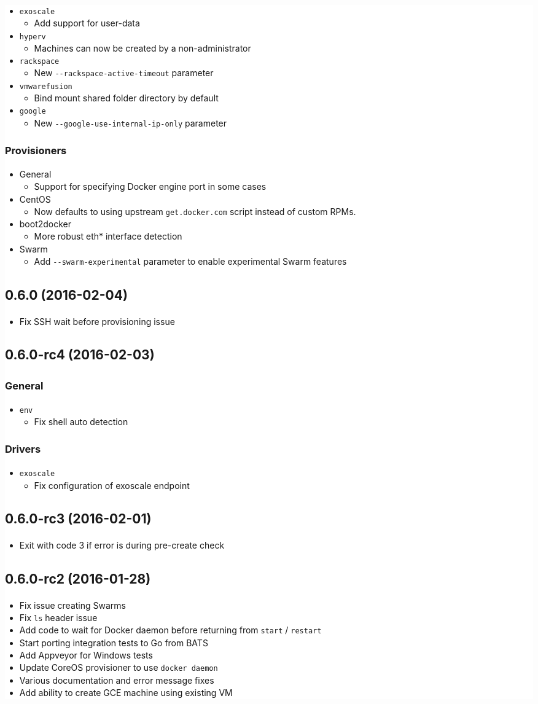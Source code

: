 - `exoscale`
    - Add support for user-data
- `hyperv`
    - Machines can now be created by a non-administrator
- `rackspace`
    - New `--rackspace-active-timeout` parameter
- `vmwarefusion`
    - Bind mount shared folder directory by default
- `google`
    - New `--google-use-internal-ip-only` parameter

### Provisioners
- General
    - Support for specifying Docker engine port in some cases
- CentOS
    - Now defaults to using upstream `get.docker.com` script instead of custom RPMs.
- boot2docker
    - More robust eth* interface detection
- Swarm
    - Add `--swarm-experimental` parameter to enable experimental Swarm features


## 0.6.0 (2016-02-04)

+ Fix SSH wait before provisioning issue

## 0.6.0-rc4 (2016-02-03)

### General

+ `env`
    + Fix shell auto detection

### Drivers

+ `exoscale`
    + Fix configuration of exoscale endpoint

## 0.6.0-rc3 (2016-02-01)

- Exit with code 3 if error is during pre-create check

## 0.6.0-rc2 (2016-01-28)

- Fix issue creating Swarms
- Fix `ls` header issue
- Add code to wait for Docker daemon before returning from `start` / `restart`
- Start porting integration tests to Go from BATS
- Add Appveyor for Windows tests
- Update CoreOS provisioner to use `docker daemon`
- Various documentation and error message fixes
- Add ability to create GCE machine using existing VM
